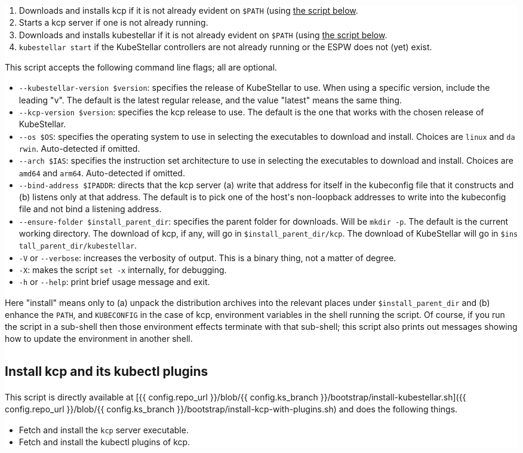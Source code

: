 1. Downloads and installs kcp if it is not already evident on `$PATH`
   (using [the script below](#install-kcp-and-its-kubectl-plugins).
2. Starts a kcp server if one is not already running.
3. Downloads and installs kubestellar if it is not already evident on
   `$PATH` (using [the script below](#install-kubestellar).
4. `kubestellar start` if the KubeStellar controllers are not already
   running or the ESPW does not (yet) exist.

This script accepts the following command line flags; all are optional.

- `--kubestellar-version $version`: specifies the release of
  KubeStellar to use.  When using a specific version, include the
  leading "v".  The default is the latest regular release, and the
  value "latest" means the same thing.
- `--kcp-version $version`: specifies the kcp release to use.  The
  default is the one that works with the chosen release of
  KubeStellar.
- `--os $OS`: specifies the operating system to use in selecting the
  executables to download and install.  Choices are `linux` and
  `darwin`.  Auto-detected if omitted.
- `--arch $IAS`: specifies the instruction set architecture to use in
  selecting the executables to download and install.  Choices are
  `amd64` and `arm64`.  Auto-detected if omitted.
- `--bind-address $IPADDR`: directs that the kcp server (a) write that
  address for itself in the kubeconfig file that it constructs and (b)
  listens only at that address.  The default is to pick one of the
  host's non-loopback addresses to write into the kubeconfig file and
  not bind a listening address.
- `--ensure-folder $install_parent_dir`: specifies the parent folder
  for downloads.  Will be `mkdir -p`.  The default is the current
  working directory.  The download of kcp, if any, will go in
  `$install_parent_dir/kcp`.  The download of KubeStellar will go in
  `$install_parent_dir/kubestellar`.
- `-V` or `--verbose`: increases the verbosity of output.  This is a
  binary thing, not a matter of degree.
- `-X`: makes the script `set -x` internally, for debugging.
- `-h` or `--help`: print brief usage message and exit.

Here "install" means only to (a) unpack the distribution archives into
the relevant places under `$install_parent_dir` and (b) enhance the
`PATH`, and `KUBECONFIG` in the case of kcp, environment variables in
the shell running the script.  Of course, if you run the script in a
sub-shell then those environment effects terminate with that
sub-shell; this script also prints out messages showing how to update
the environment in another shell.

## Install kcp and its kubectl plugins

This script is directly available at [{{ config.repo_url }}/blob/{{ config.ks_branch }}/bootstrap/install-kubestellar.sh]({{ config.repo_url }}/blob/{{ config.ks_branch }}/bootstrap/install-kcp-with-plugins.sh) and does the following things.

- Fetch and install the `kcp` server executable.
- Fetch and install the kubectl plugins of kcp.
